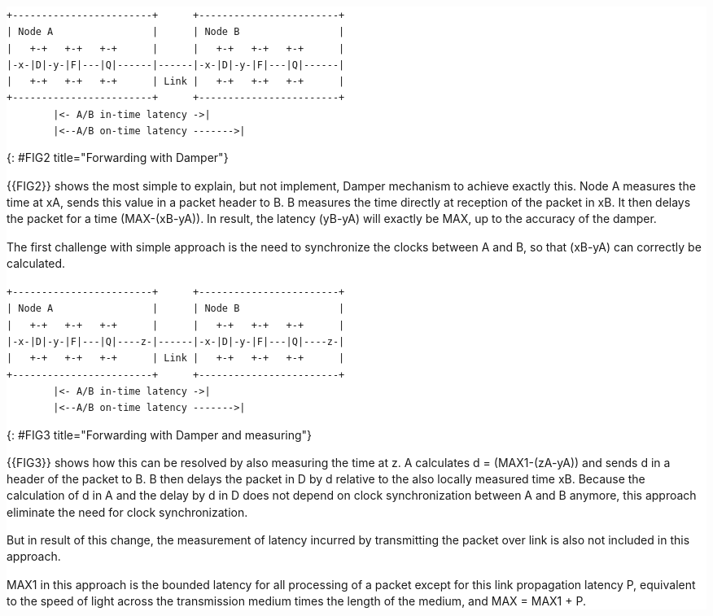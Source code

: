 
    +------------------------+      +------------------------+ 
    | Node A                 |      | Node B                 |
    |   +-+   +-+   +-+      |      |   +-+   +-+   +-+      |
    |-x-|D|-y-|F|---|Q|------|------|-x-|D|-y-|F|---|Q|------|
    |   +-+   +-+   +-+      | Link |   +-+   +-+   +-+      |
    +------------------------+      +------------------------+
            |<- A/B in-time latency ->|
            |<--A/B on-time latency ------->|
{: #FIG2 title="Forwarding with Damper"} 

{{FIG2}} shows the most simple to explain, but not implement, Damper
mechanism to achieve exactly this. Node A measures the time at
xA, sends this value in a packet header to B. B measures the
time directly at reception of the packet in xB. It then delays
the packet for a time (MAX-(xB-yA)). In result, the latency
(yB-yA) will exactly be MAX, up to the accuracy of the damper.

The first challenge with simple approach is the need to synchronize
the clocks between A and B, so that (xB-yA) can correctly be calculated.

    +------------------------+      +------------------------+ 
    | Node A                 |      | Node B                 |
    |   +-+   +-+   +-+      |      |   +-+   +-+   +-+      |
    |-x-|D|-y-|F|---|Q|----z-|------|-x-|D|-y-|F|---|Q|----z-|
    |   +-+   +-+   +-+      | Link |   +-+   +-+   +-+      |
    +------------------------+      +------------------------+
            |<- A/B in-time latency ->|
            |<--A/B on-time latency ------->|
{: #FIG3 title="Forwarding with Damper and measuring"} 

{{FIG3}} shows how this can be resolved by also measuring the time
at z. A calculates d = (MAX1-(zA-yA)) and sends d in a header of the
packet to B. B then delays the packet in D by d relative to the also
locally measured time xB. Because the calculation of d in A and the
delay by d in D does not depend on clock synchronization between A
and B anymore, this approach eliminate the need for clock synchronization.

But in result of this change, the measurement of latency incurred by
transmitting the packet over link is also not included in this
approach.

MAX1 in this approach is the bounded latency for all processing of
a packet except for this link propagation latency P, equivalent to
the speed of light across the transmission medium times the length of the medium,
and MAX = MAX1 + P.
